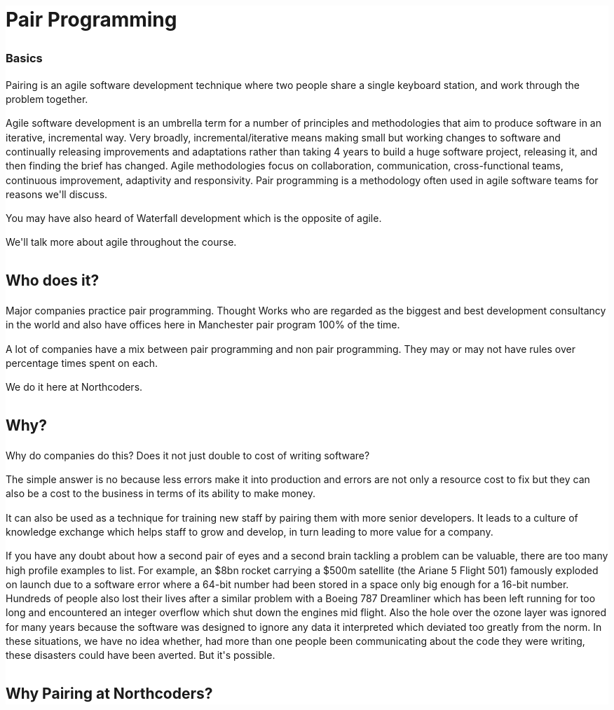 # Pair Programming

### Basics

Pairing is an agile software development technique where two people share a single keyboard station, and work through the problem together.

Agile software development is an umbrella term for a number of principles and methodologies that aim to produce software in an iterative, incremental way. Very broadly, incremental/iterative means making small but working changes to software and continually releasing improvements and adaptations rather than taking 4 years to build a huge software project, releasing it, and then finding the brief has changed. Agile methodologies focus on collaboration, communication, cross-functional teams, continuous improvement, adaptivity and responsivity. Pair programming is a methodology often used in agile software teams for reasons we'll discuss.

You may have also heard of Waterfall development which is the opposite of agile.

We'll talk more about agile throughout the course.

## Who does it?

Major companies practice pair programming. Thought Works who are regarded as the biggest and best development consultancy in the world and also have offices here in Manchester pair program 100% of the time.

A lot of companies have a mix between pair programming and non pair programming. They may or may not have rules over percentage times spent on each.

We do it here at Northcoders.

## Why?

Why do companies do this? Does it not just double to cost of writing software?

The simple answer is no because less errors make it into production and errors are not only a resource cost to fix but they can also be a cost to the business in terms of its ability to make money.

It can also be used as a technique for training new staff by pairing them with more senior developers. It leads to a culture of knowledge exchange which helps staff to grow and develop, in turn leading to more value for a company.

If you have any doubt about how a second pair of eyes and a second brain tackling a problem can be valuable, there are too many high profile examples to list. For example, an $8bn rocket carrying a $500m satellite (the Ariane 5 Flight 501) famously exploded on launch due to a software error where a 64-bit number had been stored in a space only big enough for a 16-bit number. Hundreds of people also lost their lives after a similar problem with a Boeing 787 Dreamliner which has been left running for too long and encountered an integer overflow which shut down the engines mid flight. Also the hole over the ozone layer was ignored for many years because the software was designed to ignore any data it interpreted which deviated too greatly from the norm. In these situations, we have no idea whether, had more than one people been communicating about the code they were writing, these disasters could have been averted. But it's possible.

## Why Pairing at Northcoders?
